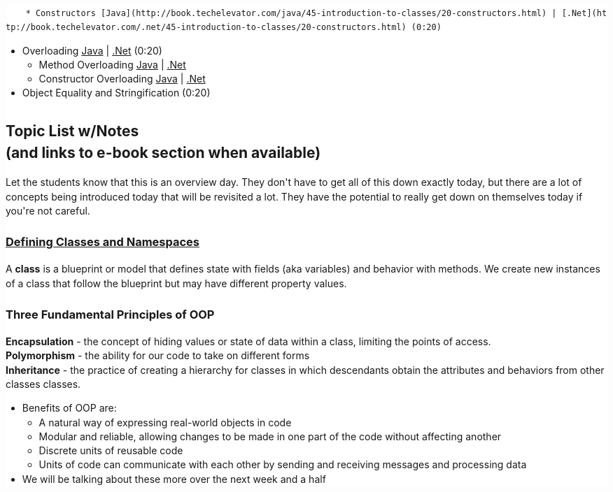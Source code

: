         * Constructors [Java](http://book.techelevator.com/java/45-introduction-to-classes/20-constructors.html) | [.Net](http://book.techelevator.com/.net/45-introduction-to-classes/20-constructors.html) (0:20)
* Overloading [Java](http://book.techelevator.com/java/45-introduction-to-classes/30-overloading.html) | [.Net](http://book.techelevator.com/.net/45-introduction-to-classes/30-overloading.html) (0:20)
    * Method Overloading [Java](http://book.techelevator.com/java/45-introduction-to-classes/31-method-overloading.html) | [.Net](http://book.techelevator.com/.net/45-introduction-to-classes/31-method-overloading.html)
    * Constructor Overloading [Java](http://book.techelevator.com/java/45-introduction-to-classes/32-constructor-overloading.html) | [.Net](http://book.techelevator.com/.net/45-introduction-to-classes/32-constructor-overloading.html)
* Object Equality and Stringification (0:20)

## **Topic List w/Notes** <div class=topicNote>(and <span class='link'>links</span> to e-book section when available)</div>

<div class="note caution">Let the students know that this is an overview day. They don't have to get all of this down exactly today, but there are a lot of concepts being introduced today that will be revisited a lot. They have the potential to really get down on themselves today if you're not careful.

</div>

### [Defining Classes and Namespaces](http://book.techelevator.com/java/45-introduction-to-classes/05-what-are-classes.html)

<div class="definition note">A <span><strong>class</strong></span> is a blueprint or model that defines state with fields (aka variables) and behavior with methods. We create new <span>instances</span> of a class that follow the blueprint but may have different property values.</div>

### Three Fundamental Principles of OOP

<div class="definition note"><span><strong>Encapsulation</strong></span>  - the concept of hiding values or state of data within a class, limiting the points of access.</div>
<div class="definition note"><span><strong>Polymorphism</strong></span> - the ability for our code to take on different forms</div>

<div class="definition note"><span><strong>Inheritance</strong></span> - the practice of creating a hierarchy for classes in which descendants obtain the attributes and behaviors from other classes classes.</div>

* Benefits of OOP are:
    - A natural way of expressing real-world objects in code
    - Modular and reliable, allowing changes to be made in one part of the code without affecting another
    - Discrete units of reusable code 
    - Units of code can communicate with each other by sending and receiving messages and processing data    
* We will be talking about these more over the next week and a half
